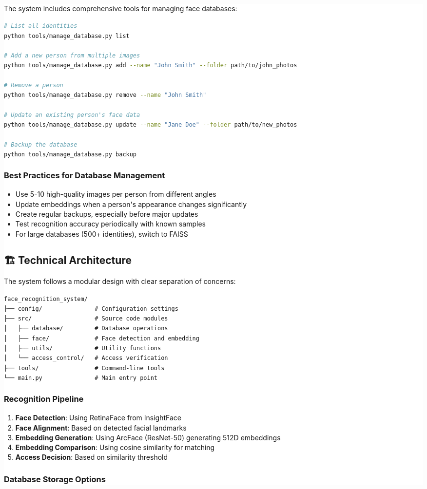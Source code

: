 The system includes comprehensive tools for managing face databases:

```bash
# List all identities
python tools/manage_database.py list

# Add a new person from multiple images
python tools/manage_database.py add --name "John Smith" --folder path/to/john_photos

# Remove a person
python tools/manage_database.py remove --name "John Smith"

# Update an existing person's face data
python tools/manage_database.py update --name "Jane Doe" --folder path/to/new_photos

# Backup the database
python tools/manage_database.py backup
```

### Best Practices for Database Management

- Use 5-10 high-quality images per person from different angles
- Update embeddings when a person's appearance changes significantly
- Create regular backups, especially before major updates
- Test recognition accuracy periodically with known samples
- For large databases (500+ identities), switch to FAISS

## 🏗️ Technical Architecture

The system follows a modular design with clear separation of concerns:

```
face_recognition_system/
├── config/               # Configuration settings
├── src/                  # Source code modules
│   ├── database/         # Database operations
│   ├── face/             # Face detection and embedding
│   ├── utils/            # Utility functions
│   └── access_control/   # Access verification
├── tools/                # Command-line tools
└── main.py               # Main entry point
```

### Recognition Pipeline

1. **Face Detection**: Using RetinaFace from InsightFace
2. **Face Alignment**: Based on detected facial landmarks
3. **Embedding Generation**: Using ArcFace (ResNet-50) generating 512D embeddings
4. **Embedding Comparison**: Using cosine similarity for matching
5. **Access Decision**: Based on similarity threshold

### Database Storage Options
